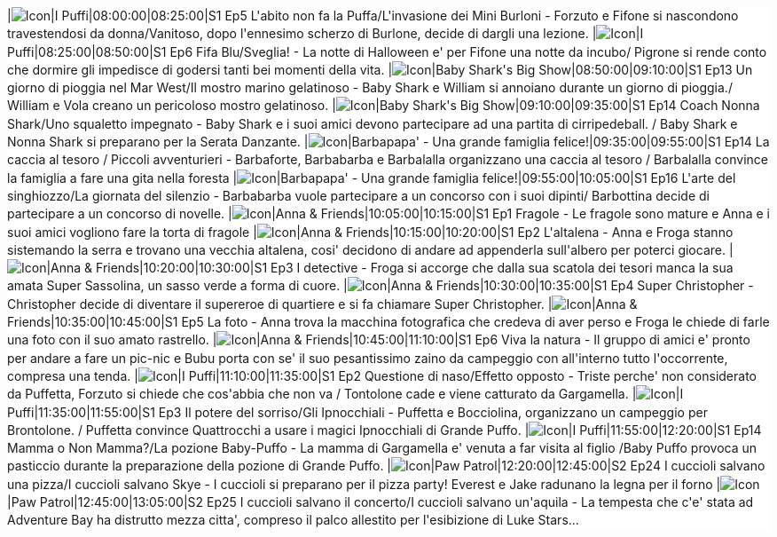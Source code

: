 |![Icon](https://guidatv.sky.it/uuid/699a5074-188a-437f-a18f-1ca48756537f/cover?md5ChecksumParam=4ffa7cdd701b931a9a667fc5eb2ce0a0)|I Puffi|08:00:00|08:25:00|S1 Ep5 L&#039;abito non fa la Puffa/L&#039;invasione dei Mini Burloni - Forzuto e Fifone si nascondono travestendosi da donna/Vanitoso, dopo l&#039;ennesimo scherzo di Burlone, decide di dargli una lezione.
|![Icon](https://guidatv.sky.it/uuid/b90652b4-787c-4796-9cde-db546a80ec72/cover?md5ChecksumParam=4ffa7cdd701b931a9a667fc5eb2ce0a0)|I Puffi|08:25:00|08:50:00|S1 Ep6 Fifa Blu/Sveglia! - La notte di Halloween e&#039; per Fifone una notte da incubo/ Pigrone si rende conto che dormire gli impedisce di godersi tanti bei momenti della vita.
|![Icon](https://guidatv.sky.it/uuid/753a070a-8135-4549-967d-31e3054e4ce7/cover?md5ChecksumParam=ac46216243ea365e95ec5eda01571cd7)|Baby Shark&#039;s Big Show|08:50:00|09:10:00|S1 Ep13 Un giorno di pioggia nel Mar West/Il mostro marino gelatinoso - Baby Shark e William si annoiano durante un giorno di pioggia./ William e Vola creano un pericoloso mostro gelatinoso.
|![Icon](https://guidatv.sky.it/uuid/ff756ba6-dd2b-4ac7-93a8-7240b84ceb65/cover?md5ChecksumParam=ac46216243ea365e95ec5eda01571cd7)|Baby Shark&#039;s Big Show|09:10:00|09:35:00|S1 Ep14 Coach Nonna Shark/Uno squaletto impegnato - Baby Shark e i suoi amici devono partecipare ad una partita di cirripedeball. / Baby Shark e Nonna Shark si preparano per la Serata Danzante.
|![Icon](https://guidatv.sky.it/uuid/184a3552-5899-4038-8b37-f69693420cf8/cover?md5ChecksumParam=f5017b9fc50bc66da8a8998896f1c9c4)|Barbapapa&#039; - Una grande famiglia felice!|09:35:00|09:55:00|S1 Ep14 La caccia al tesoro / Piccoli avventurieri - Barbaforte, Barbabarba e Barbalalla organizzano una caccia al tesoro / Barbalalla convince la famiglia a fare una gita nella foresta
|![Icon](https://guidatv.sky.it/uuid/b9a92fbf-d460-4956-9008-514f8918d87f/cover?md5ChecksumParam=f5017b9fc50bc66da8a8998896f1c9c4)|Barbapapa&#039; - Una grande famiglia felice!|09:55:00|10:05:00|S1 Ep16 L&#039;arte del singhiozzo/La giornata del silenzio - Barbabarba vuole partecipare a un concorso con i suoi dipinti/ Barbottina decide di partecipare a un concorso di novelle.
|![Icon](https://guidatv.sky.it/uuid/8c327208-3679-4d77-bd09-c30556325e9e/cover?md5ChecksumParam=e760e2faef4776db753cbc2aff801fda)|Anna &amp; Friends|10:05:00|10:15:00|S1 Ep1 Fragole - Le fragole sono mature e Anna e i suoi amici vogliono fare la torta di fragole
|![Icon](https://guidatv.sky.it/uuid/edf3db2c-6d56-413a-a67a-dcf643cde340/cover?md5ChecksumParam=e760e2faef4776db753cbc2aff801fda)|Anna &amp; Friends|10:15:00|10:20:00|S1 Ep2 L&#039;altalena - Anna e Froga stanno sistemando la serra e trovano una vecchia altalena, cosi&#039; decidono di andare ad appenderla sull&#039;albero per poterci giocare.
|![Icon](https://guidatv.sky.it/uuid/220d94e5-7577-4266-8dce-9eae346c5a4f/cover?md5ChecksumParam=e760e2faef4776db753cbc2aff801fda)|Anna &amp; Friends|10:20:00|10:30:00|S1 Ep3 I detective - Froga si accorge che dalla sua scatola dei tesori manca la sua amata Super Sassolina, un sasso verde a forma di cuore.
|![Icon](https://guidatv.sky.it/uuid/683f6487-d458-4bbc-87c8-88d07b63eaa6/cover?md5ChecksumParam=e760e2faef4776db753cbc2aff801fda)|Anna &amp; Friends|10:30:00|10:35:00|S1 Ep4 Super Christopher - Christopher decide di diventare il supereroe di quartiere e si fa chiamare Super Christopher.
|![Icon](https://guidatv.sky.it/uuid/29403b1e-59d3-422e-b20c-1e4f5f0e5146/cover?md5ChecksumParam=e760e2faef4776db753cbc2aff801fda)|Anna &amp; Friends|10:35:00|10:45:00|S1 Ep5 La foto - Anna trova la macchina fotografica che credeva di aver perso e Froga le chiede di farle una foto con il suo amato rastrello.
|![Icon](https://guidatv.sky.it/uuid/97dbfc73-4f60-44b2-a12f-47246e47daa8/cover?md5ChecksumParam=e760e2faef4776db753cbc2aff801fda)|Anna &amp; Friends|10:45:00|11:10:00|S1 Ep6 Viva la natura - Il gruppo di amici e&#039; pronto per andare a fare un pic-nic e Bubu porta con se&#039; il suo pesantissimo zaino da campeggio con all&#039;interno tutto l&#039;occorrente, compresa una tenda.
|![Icon](https://guidatv.sky.it/uuid/35732bc2-bfe6-43f4-b0d6-3c5467849080/cover?md5ChecksumParam=4ffa7cdd701b931a9a667fc5eb2ce0a0)|I Puffi|11:10:00|11:35:00|S1 Ep2 Questione di naso/Effetto opposto - Triste perche&#039; non considerato da Puffetta, Forzuto si chiede che cos&#039;abbia che non va / Tontolone cade e viene catturato da Gargamella.
|![Icon](https://guidatv.sky.it/uuid/af075f22-5183-4ae4-817d-c5287582a7df/cover?md5ChecksumParam=4ffa7cdd701b931a9a667fc5eb2ce0a0)|I Puffi|11:35:00|11:55:00|S1 Ep3 Il potere del sorriso/Gli Ipnocchiali - Puffetta e Bocciolina, organizzano un campeggio per Brontolone. / Puffetta convince Quattrocchi a usare i magici Ipnocchiali di Grande Puffo.
|![Icon](https://guidatv.sky.it/uuid/1a398658-4d4d-4ccb-9775-580ac26d959b/cover?md5ChecksumParam=4ffa7cdd701b931a9a667fc5eb2ce0a0)|I Puffi|11:55:00|12:20:00|S1 Ep14 Mamma o Non Mamma?/La pozione Baby-Puffo - La mamma di Gargamella e&#039; venuta a far visita al figlio /Baby Puffo provoca un pasticcio durante la preparazione della pozione di Grande Puffo.
|![Icon](https://guidatv.sky.it/uuid/78fb5045-c8ff-4529-9524-1283560d51e3/cover?md5ChecksumParam=f2fe7a3ed65133e10e134dbfefcd777e)|Paw Patrol|12:20:00|12:45:00|S2 Ep24 I cuccioli salvano una pizza/I cuccioli salvano Skye - I cuccioli si preparano per il pizza party! Everest e Jake radunano la legna per il forno
|![Icon](https://guidatv.sky.it/uuid/977e959a-ea56-4403-8e87-c0f770546dda/cover?md5ChecksumParam=f2fe7a3ed65133e10e134dbfefcd777e)|Paw Patrol|12:45:00|13:05:00|S2 Ep25 I cuccioli salvano il concerto/I cuccioli salvano un&#039;aquila - La tempesta che c&#039;e&#039; stata ad Adventure Bay ha distrutto mezza citta&#039;, compreso il palco allestito per l&#039;esibizione di Luke Stars...